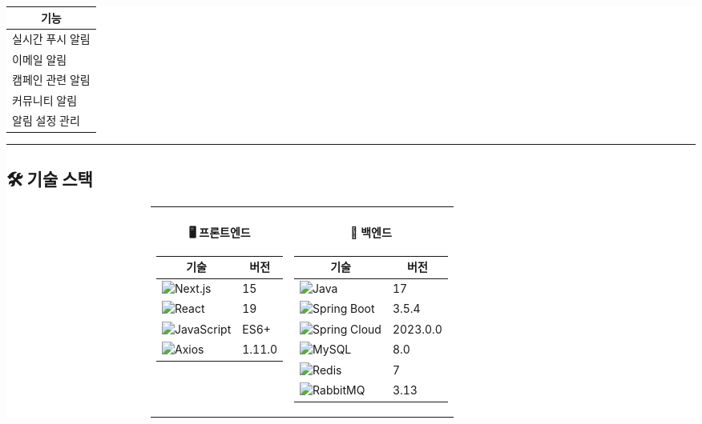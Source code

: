 | 기능 |
|------|
| 실시간 푸시 알림 |
| 이메일 알림 |
| 캠페인 관련 알림 |
| 커뮤니티 알림 |
| 알림 설정 관리 |

</td>
</tr>
</table>

---

## 🛠️ 기술 스택

<div align="center" style="max-width:500px; margin:auto;">

<table>
<tr>
<td valign="top" align="center">

<h4>🖥️ 프론트엔드</h4>

| 기술 | 버전 |
|------|------|
| ![Next.js](https://img.shields.io/badge/Next.js-000000?style=for-the-badge&logo=next.js&logoColor=white) | 15 |
| ![React](https://img.shields.io/badge/React-087ea4?style=for-the-badge&logo=react&logoColor=white) | 19 |
| ![JavaScript](https://img.shields.io/badge/JavaScript-F7DF1E?style=for-the-badge&logo=javascript&logoColor=black) | ES6+ |
| ![Axios](https://img.shields.io/badge/Axios-5A29E4?style=for-the-badge&logo=axios&logoColor=white) | 1.11.0 |

</td>
<td valign="top" align="center">

<h4>🔧 백엔드</h4>

| 기술 | 버전 |
|------|------|
| ![Java](https://img.shields.io/badge/Java-FF6F00?style=for-the-badge&logo=java&logoColor=white) | 17 |
| ![Spring Boot](https://img.shields.io/badge/SpringBoot-6DB33F?style=for-the-badge&logo=spring-boot&logoColor=white) | 3.5.4 |
| ![Spring Cloud](https://img.shields.io/badge/SpringCloud-19967d?style=for-the-badge&logo=spring&logoColor=white) | 2023.0.0 |
| ![MySQL](https://img.shields.io/badge/MySQL-4479A1?style=for-the-badge&logo=mysql&logoColor=white) | 8.0 |
| ![Redis](https://img.shields.io/badge/Redis-DC382D?style=for-the-badge&logo=redis&logoColor=white) | 7 |
| ![RabbitMQ](https://img.shields.io/badge/RabbitMQ-FF6600?style=for-the-badge&logo=rabbitmq&logoColor=white) | 3.13 |

